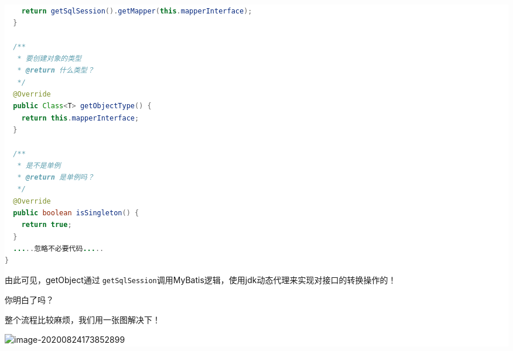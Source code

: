 ```java
    return getSqlSession().getMapper(this.mapperInterface);
  }

  /**
   * 要创建对象的类型
   * @return 什么类型？
   */
  @Override
  public Class<T> getObjectType() {
    return this.mapperInterface;
  }

  /**
   * 是不是单例
   * @return 是单例吗？
   */
  @Override
  public boolean isSingleton() {
    return true;
  }
  .....忽略不必要代码.....
}
```

由此可见，getObject通过 `getSqlSession`调用MyBatis逻辑，使用jdk动态代理来实现对接口的转换操作的！

你明白了吗？

整个流程比较麻烦，我们用一张图解决下！

![image-20200824173852899](http://images.huangfusuper.cn/typora/MapperScan注解源码解析示例图.png)


